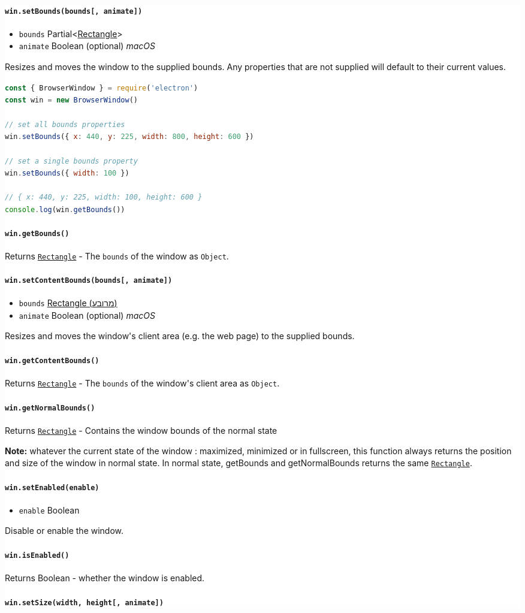#### `win.setBounds(bounds[, animate])`

* `bounds` Partial<[Rectangle](structures/rectangle.md)>
* `animate` Boolean (optional) *macOS*

Resizes and moves the window to the supplied bounds. Any properties that are not supplied will default to their current values.

```javascript
const { BrowserWindow } = require('electron')
const win = new BrowserWindow()

// set all bounds properties
win.setBounds({ x: 440, y: 225, width: 800, height: 600 })

// set a single bounds property
win.setBounds({ width: 100 })

// { x: 440, y: 225, width: 100, height: 600 }
console.log(win.getBounds())
```

#### `win.getBounds()`

Returns [`Rectangle`](structures/rectangle.md) - The `bounds` of the window as `Object`.

#### `win.setContentBounds(bounds[, animate])`

* `bounds` ‏[Rectangle (מרובע)](structures/rectangle.md)
* `animate` Boolean (optional) *macOS*

Resizes and moves the window's client area (e.g. the web page) to the supplied bounds.

#### `win.getContentBounds()`

Returns [`Rectangle`](structures/rectangle.md) - The `bounds` of the window's client area as `Object`.

#### `win.getNormalBounds()`

Returns [`Rectangle`](structures/rectangle.md) - Contains the window bounds of the normal state

**Note:** whatever the current state of the window : maximized, minimized or in fullscreen, this function always returns the position and size of the window in normal state. In normal state, getBounds and getNormalBounds returns the same [`Rectangle`](structures/rectangle.md).

#### `win.setEnabled(enable)`

* `enable` Boolean

Disable or enable the window.

#### `win.isEnabled()`

Returns Boolean - whether the window is enabled.

#### `win.setSize(width, height[, animate])`
